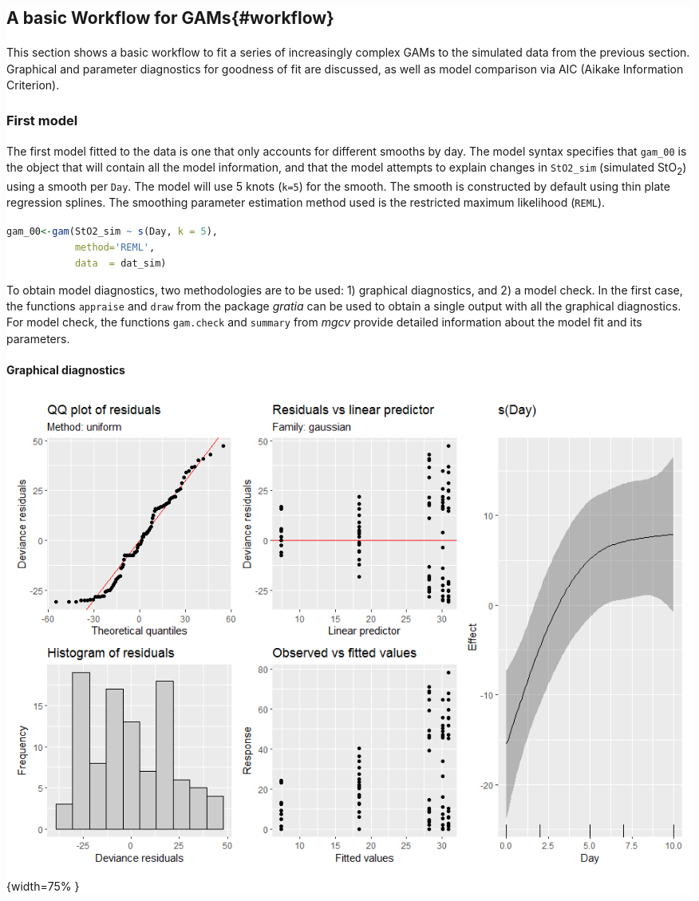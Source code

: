 ## A basic Workflow for GAMs{#workflow}

This section shows a basic workflow to fit a series of increasingly complex GAMs to the simulated data from the previous section. Graphical and parameter diagnostics for goodness of fit are discussed, as well as model comparison via AIC (Aikake Information Criterion). 

### First model

The first model fitted to the data is one that only accounts for different smooths by day. The model syntax specifies that `gam_00` is the object that will contain all the model information, and that the model attempts to explain changes in `StO2_sim` (simulated $\mbox{StO}_2$) using a smooth per `Day`. The model will use 5 knots (`k=5`) for the smooth. The smooth is constructed by default using thin plate regression splines. The smoothing parameter estimation method used is the restricted maximum likelihood (`REML`).



```r
gam_00<-gam(StO2_sim ~ s(Day, k = 5),
            method='REML',
            data  = dat_sim)
```

To obtain model diagnostics, two methodologies are to be used: 1) graphical diagnostics, and 2) a model check. In the first case, the functions `appraise` and `draw` from the package _gratia_ can be used to obtain a single output with all the graphical diagnostics. For model check, the functions `gam.check` and `summary` from  _mgcv_ provide detailed information about the model fit and its parameters. 






#### Graphical diagnostics


![Figure 12.4: Graphical diagnostics for the first GAM model. Left: Graphical diagnostics provided by the function `appraise` from the package _gratia_. Right: Fitted smooth for the model, provided by the function `draw`.](00-Full_document_OUP_files/figure-docx/first-GAM-diag-1.png){width=75% }